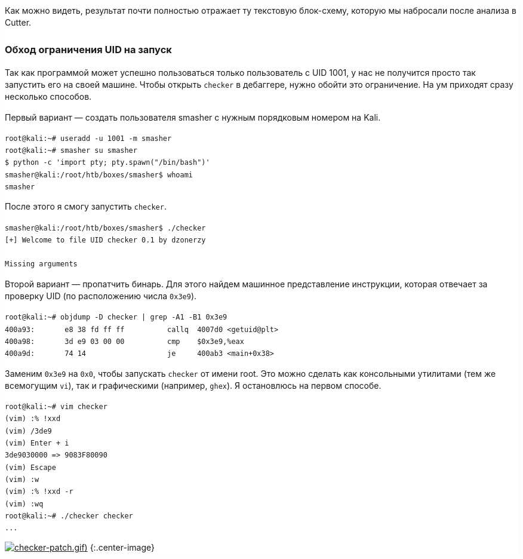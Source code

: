 Как можно видеть, результат почти полностью отражает ту текстовую блок-схему, которую мы набросали после анализа в Cutter.

### Обход ограничения UID на запуск

Так как программой может успешно пользоваться только пользователь с UID 1001, у нас не получится просто так запустить его на своей машине. Чтобы открыть `checker` в дебаггере, нужно обойти это ограничение. На ум приходят сразу несколько способов.

Первый вариант — создать пользователя smasher с нужным порядковым номером на Kali.

```
root@kali:~# useradd -u 1001 -m smasher
root@kali:~# smasher su smasher
$ python -c 'import pty; pty.spawn("/bin/bash")'
smasher@kali:/root/htb/boxes/smasher$ whoami
smasher
```

После этого я смогу запустить `checker`.

```
smasher@kali:/root/htb/boxes/smasher$ ./checker
[+] Welcome to file UID checker 0.1 by dzonerzy

Missing arguments
```

Второй вариант — пропатчить бинарь. Для этого найдем машинное представление инструкции, которая отвечает за проверку UID (по расположению числа `0x3e9`).

```
root@kali:~# objdump -D checker | grep -A1 -B1 0x3e9
400a93:       e8 38 fd ff ff          callq  4007d0 <getuid@plt>
400a98:       3d e9 03 00 00          cmp    $0x3e9,%eax
400a9d:       74 14                   je     400ab3 <main+0x38>
```

Заменим `0x3e9` на `0x0`, чтобы запускать `checker` от имени root. Это можно сделать как консольными утилитами (тем же всемогущим `vi`), так и графическими (например, `ghex`). Я остановлюсь на первом способе.

```
root@kali:~# vim checker
(vim) :% !xxd
(vim) /3de9
(vim) Enter + i
3de9030000 => 9083F80090
(vim) Escape
(vim) :w
(vim) :% !xxd -r
(vim) :wq
root@kali:~# ./checker checker
...
```

[![checker-patch.gif](/assets/images/pwn-kingdom/smasher/checker-patch.gif))](/assets/images/pwn-kingdom/smasher/checker-patch.gif)
{:.center-image}


[//]: # (2019-11-20)